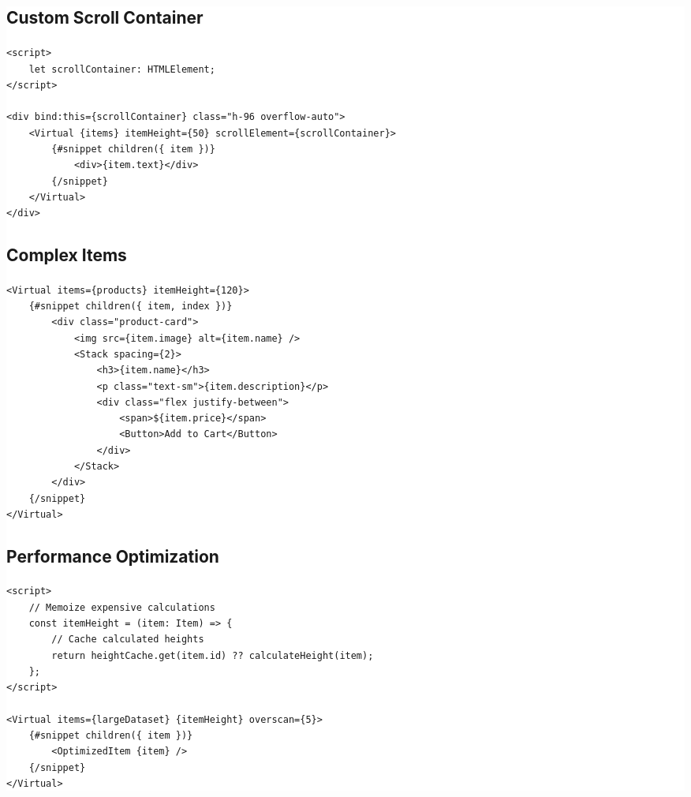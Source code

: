 ## Custom Scroll Container

```svelte
<script>
	let scrollContainer: HTMLElement;
</script>

<div bind:this={scrollContainer} class="h-96 overflow-auto">
	<Virtual {items} itemHeight={50} scrollElement={scrollContainer}>
		{#snippet children({ item })}
			<div>{item.text}</div>
		{/snippet}
	</Virtual>
</div>
```

## Complex Items

```svelte
<Virtual items={products} itemHeight={120}>
	{#snippet children({ item, index })}
		<div class="product-card">
			<img src={item.image} alt={item.name} />
			<Stack spacing={2}>
				<h3>{item.name}</h3>
				<p class="text-sm">{item.description}</p>
				<div class="flex justify-between">
					<span>${item.price}</span>
					<Button>Add to Cart</Button>
				</div>
			</Stack>
		</div>
	{/snippet}
</Virtual>
```

## Performance Optimization

```svelte
<script>
	// Memoize expensive calculations
	const itemHeight = (item: Item) => {
		// Cache calculated heights
		return heightCache.get(item.id) ?? calculateHeight(item);
	};
</script>

<Virtual items={largeDataset} {itemHeight} overscan={5}>
	{#snippet children({ item })}
		<OptimizedItem {item} />
	{/snippet}
</Virtual>
```
